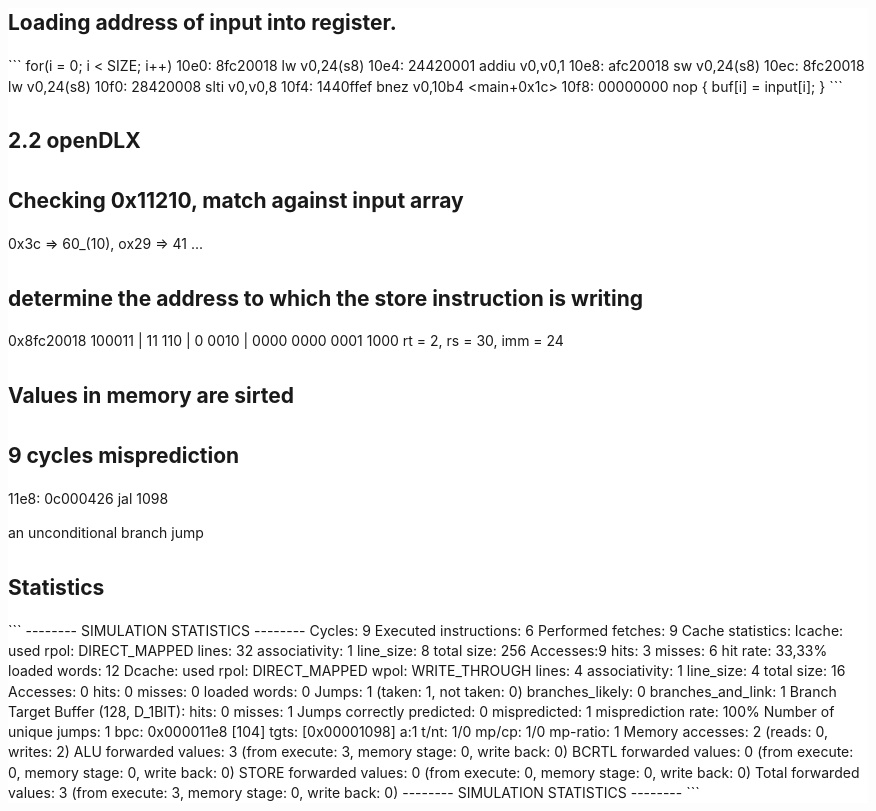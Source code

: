 ## Loading address of input into register.

\`\`\`
for(i = 0; i \< SIZE; i++)
   10e0:       8fc20018        lw      v0,24(s8)
   10e4:       24420001        addiu   v0,v0,1
   10e8:       afc20018        sw      v0,24(s8)
   10ec:       8fc20018        lw      v0,24(s8)
   10f0:       28420008        slti    v0,v0,8
   10f4:       1440ffef        bnez    v0,10b4 \<main+0x1c\>
   10f8:       00000000        nop
	   {
	           buf[i] = input[i];
	   }
\`\`\`

## 2.2 openDLX

## Checking 0x11210, match against input array
0x3c =\> 60\_(10), ox29 =\> 41 ...

## determine the address to which the store instruction is writing

0x8fc20018 100011 | 11 110 | 0 0010 | 0000 0000 0001 1000
rt = 2, rs = 30, imm = 24

## Values in memory are sirted

## 9 cycles misprediction

11e8:       0c000426        jal     1098 <main>

an unconditional branch jump

## Statistics
\`\`\`
\-------- SIMULATION STATISTICS --------
Cycles: 9
Executed instructions: 6
Performed fetches: 9
Cache statistics:
Icache: used rpol: DIRECT\_MAPPED lines: 32 associativity: 1 line\_size: 8 total size: 256
Accesses:9 hits: 3 misses: 6 hit rate: 33,33% loaded words: 12
Dcache: used rpol: DIRECT\_MAPPED wpol: WRITE\_THROUGH lines: 4 associativity: 1 line\_size: 4 total size: 16
Accesses: 0 hits: 0 misses: 0 loaded words: 0
Jumps: 1 (taken: 1, not taken: 0) branches\_likely: 0 branches\_and\_link: 1
Branch Target Buffer (128, D\_1BIT): hits: 0 misses: 1
Jumps correctly predicted: 0 mispredicted: 1 misprediction rate: 100%
Number of unique jumps: 1
bpc: 0x000011e8 [104] tgts: [0x00001098] a:1 t/nt: 1/0 mp/cp: 1/0 mp-ratio: 1
Memory accesses: 2 (reads: 0, writes: 2)
ALU forwarded values: 3 (from execute: 3, memory stage: 0, write back: 0)
BCRTL forwarded values: 0 (from execute: 0, memory stage: 0, write back: 0)
STORE forwarded values: 0 (from execute: 0, memory stage: 0, write back: 0)
Total forwarded values: 3 (from execute: 3, memory stage: 0, write back: 0)
\-------- SIMULATION STATISTICS --------
\`\`\`


[image-1]:	img/3forwarding.png
[image-2]:	img/3forwarding1.png
[image-3]:	img/3stall.png
[image-4]:	img/3flush.png
[image-5]:	img/3flusheg2.png
[image-6]:	img/3flusheg3.png
[image-7]:	img/51.png
